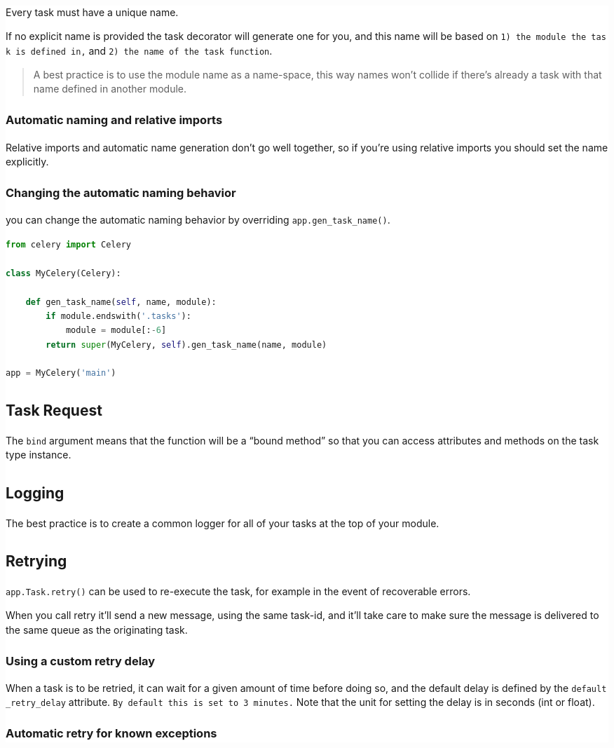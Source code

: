 Every task must have a unique name.

If no explicit name is provided the task decorator will generate one for you, and this name will be based on `1) the module the task is defined in,` and `2) the name of the task function`.

> A best practice is to use the module name as a name-space, this way names won’t collide if there’s already a task with that name defined in another module.

### Automatic naming and relative imports

Relative imports and automatic name generation don’t go well together, so if you’re using relative imports you should set the name explicitly.

### Changing the automatic naming behavior

you can change the automatic naming behavior by overriding `app.gen_task_name()`.

```py
from celery import Celery

class MyCelery(Celery):

    def gen_task_name(self, name, module):
        if module.endswith('.tasks'):
            module = module[:-6]
        return super(MyCelery, self).gen_task_name(name, module)

app = MyCelery('main')
```

## Task Request

The `bind` argument means that the function will be a “bound method” so that you can access attributes and methods on the task type instance.

## Logging

The best practice is to create a common logger for all of your tasks at the top of your module.

## Retrying

`app.Task.retry()` can be used to re-execute the task, for example in the event of recoverable errors.

When you call retry it’ll send a new message, using the same task-id, and it’ll take care to make sure the message is delivered to the same queue as the originating task.

### Using a custom retry delay

When a task is to be retried, it can wait for a given amount of time before doing so, and the default delay is defined by the `default_retry_delay` attribute. `By default this is set to 3 minutes.` Note that the unit for setting the delay is in seconds (int or float).

### Automatic retry for known exceptions
